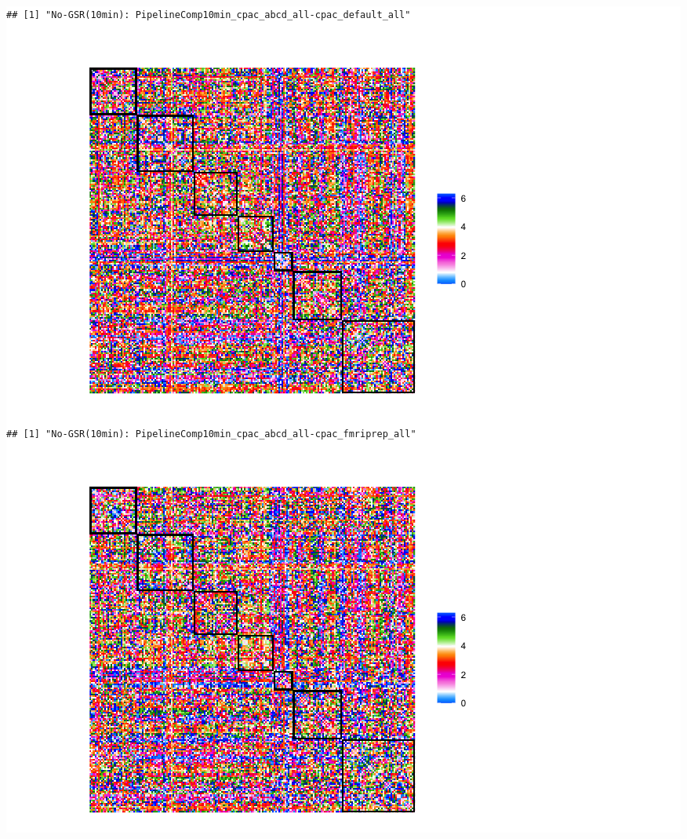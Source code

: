     ## [1] "No-GSR(10min): PipelineComp10min_cpac_abcd_all-cpac_default_all"

![](Application3_plot_edgewise_files/figure-gfm/unnamed-chunk-1-22.png)

    ## [1] "No-GSR(10min): PipelineComp10min_cpac_abcd_all-cpac_fmriprep_all"

![](Application3_plot_edgewise_files/figure-gfm/unnamed-chunk-1-23.png)
